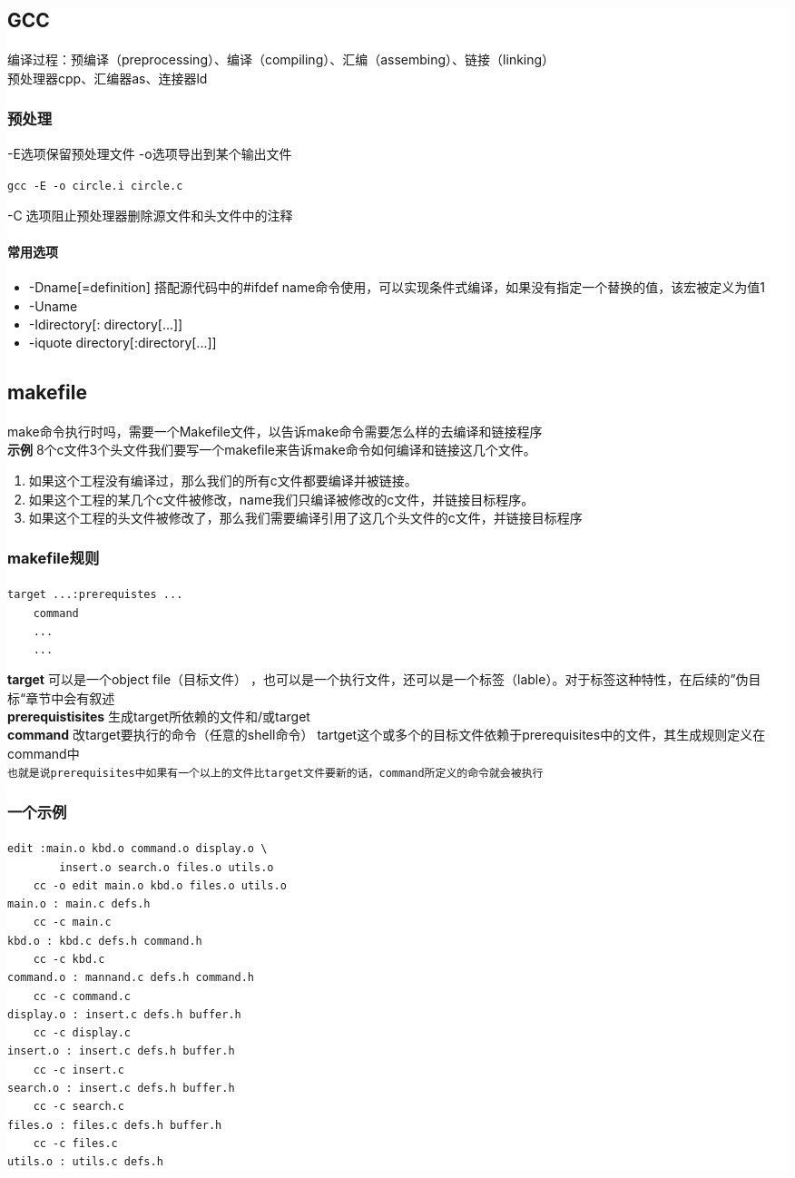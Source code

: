 ## GCC
编译过程：预编译（preprocessing）、编译（compiling）、汇编（assembing）、链接（linking）  
预处理器cpp、汇编器as、连接器ld
### 预处理
-E选项保留预处理文件 -o选项导出到某个输出文件
```
gcc -E -o circle.i circle.c
```
-C 选项阻止预处理器删除源文件和头文件中的注释  
#### 常用选项
- -Dname[=definition] 
搭配源代码中的#ifdef name命令使用，可以实现条件式编译，如果没有指定一个替换的值，该宏被定义为值1
- -Uname
- -Idirectory[: directory[...]] 
- -iquote directory[:directory[...]]

## makefile
make命令执行时吗，需要一个Makefile文件，以告诉make命令需要怎么样的去编译和链接程序   
**示例** 
8个c文件3个头文件我们要写一个makefile来告诉make命令如何编译和链接这几个文件。  
1. 如果这个工程没有编译过，那么我们的所有c文件都要编译并被链接。
2. 如果这个工程的某几个c文件被修改，name我们只编译被修改的c文件，并链接目标程序。
3. 如果这个工程的头文件被修改了，那么我们需要编译引用了这几个头文件的c文件，并链接目标程序  
   
### makefile规则
```
target ...:prerequistes ...
	command
	...
	...
```
**target** 
可以是一个object file（目标文件） ，也可以是一个执行文件，还可以是一个标签（lable）。对于标签这种特性，在后续的”伪目标“章节中会有叙述  
**prerequistisites**
生成target所依赖的文件和/或target  
**command** 
改target要执行的命令（任意的shell命令） 
tartget这个或多个的目标文件依赖于prerequisites中的文件，其生成规则定义在command中  
`也就是说prerequisites中如果有一个以上的文件比target文件要新的话，command所定义的命令就会被执行` 


### 一个示例

```
edit :main.o kbd.o command.o display.o \
		insert.o search.o files.o utils.o
	cc -o edit main.o kbd.o files.o utils.o
main.o : main.c defs.h
	cc -c main.c
kbd.o : kbd.c defs.h command.h
	cc -c kbd.c
command.o : mannand.c defs.h command.h
	cc -c command.c
display.o : insert.c defs.h buffer.h
	cc -c display.c
insert.o : insert.c defs.h buffer.h
	cc -c insert.c
search.o : insert.c defs.h buffer.h
	cc -c search.c
files.o : files.c defs.h buffer.h
	cc -c files.c
utils.o : utils.c defs.h
```